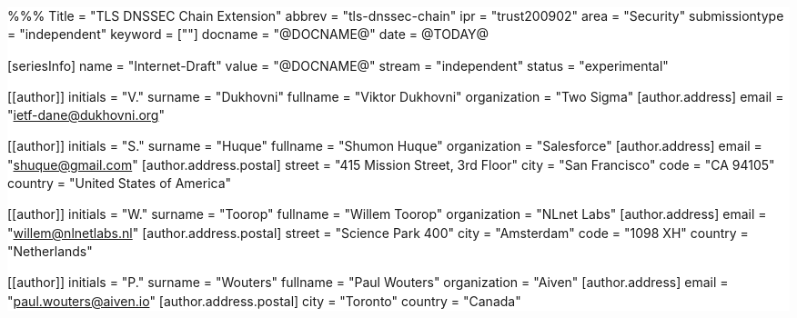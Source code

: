 %%%
Title = "TLS DNSSEC Chain Extension"
abbrev = "tls-dnssec-chain"
ipr = "trust200902"
area = "Security"
submissiontype = "independent"
keyword = [""]
docname = "@DOCNAME@"
date = @TODAY@

[seriesInfo]
name = "Internet-Draft"
value = "@DOCNAME@"
stream = "independent"
status = "experimental"

[[author]]
initials = "V."
surname = "Dukhovni"
fullname = "Viktor Dukhovni"
organization = "Two Sigma"
[author.address]
 email = "ietf-dane@dukhovni.org"

[[author]]
initials = "S."
surname = "Huque"
fullname = "Shumon Huque"
organization = "Salesforce"
[author.address]
 email = "shuque@gmail.com"
[author.address.postal]
 street = "415 Mission Street, 3rd Floor"
 city = "San Francisco"
 code = "CA 94105"
 country = "United States of America"

[[author]]
initials = "W."
surname = "Toorop"
fullname = "Willem Toorop"
organization = "NLnet Labs"
[author.address]
 email = "willem@nlnetlabs.nl"
[author.address.postal]
 street = "Science Park 400"
 city = "Amsterdam"
 code = "1098 XH"
 country = "Netherlands"

[[author]]
initials = "P."
surname = "Wouters"
fullname = "Paul Wouters"
organization = "Aiven"
[author.address]
 email = "paul.wouters@aiven.io"
[author.address.postal]
 city = "Toronto"
 country = "Canada"
